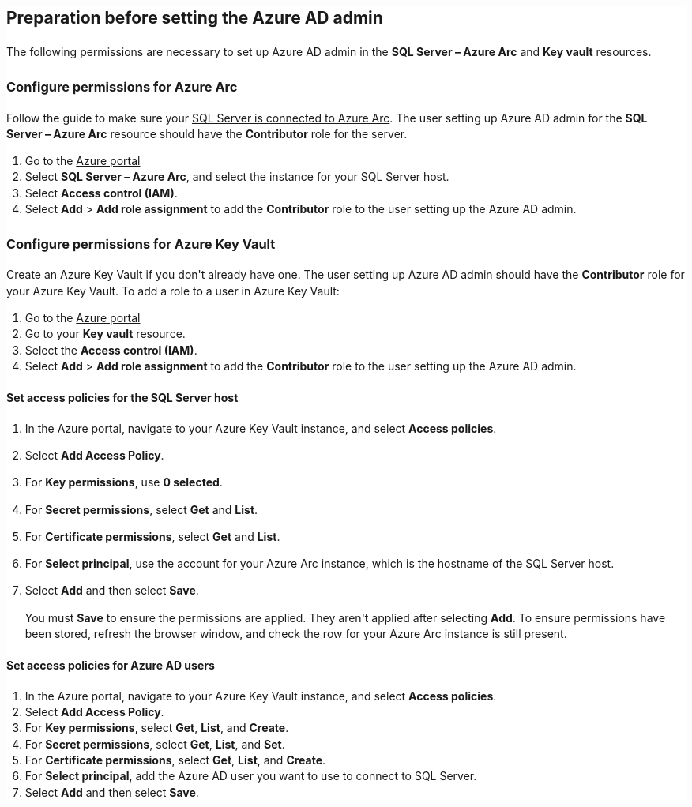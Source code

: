 ## Preparation before setting the Azure AD admin

The following permissions are necessary to set up Azure AD admin in the **SQL Server – Azure Arc** and **Key vault** resources.

### Configure permissions for Azure Arc

Follow the guide to make sure your [SQL Server is connected to Azure Arc](../../../sql-server/azure-arc/connect.md). The user setting up Azure AD admin for the **SQL Server – Azure Arc** resource should have the **Contributor** role for the server.

1. Go to the [Azure portal](https://portal.azure.com)
1. Select **SQL Server – Azure Arc**, and select the instance for your SQL Server host.
1. Select **Access control (IAM)**.
1. Select **Add** > **Add role assignment** to add the **Contributor** role to the user setting up the Azure AD admin.

### Configure permissions for Azure Key Vault

Create an [Azure Key Vault](/azure/key-vault/general/quick-create-portal) if you don't already have one. The user setting up Azure AD admin should have the **Contributor** role for your Azure Key Vault. To add a role to a user in Azure Key Vault:

1. Go to the [Azure portal](https://portal.azure.com)
1. Go to your **Key vault** resource.
1. Select the **Access control (IAM)**.
1. Select **Add** > **Add role assignment** to add the **Contributor** role to the user setting up the Azure AD admin.

#### Set access policies for the SQL Server host

1. In the Azure portal, navigate to your Azure Key Vault instance, and select **Access policies**.
1. Select **Add Access Policy**.
1. For **Key permissions**, use **0 selected**.
1. For **Secret permissions**, select **Get** and **List**.
1. For **Certificate permissions**, select **Get** and **List**.
1. For **Select principal**, use the account for your Azure Arc instance, which is the hostname of the SQL Server host.
1. Select **Add** and then select **Save**.

   You must **Save** to ensure the permissions are applied. They aren't applied after selecting **Add**. To ensure permissions have been stored, refresh the browser window, and check the row for your Azure Arc instance is still present.

#### Set access policies for Azure AD users

1. In the Azure portal, navigate to your Azure Key Vault instance, and select **Access policies**.
1. Select **Add Access Policy**.
1. For **Key permissions**, select **Get**, **List**, and **Create**.
1. For **Secret permissions**, select **Get**, **List**, and **Set**.
1. For **Certificate permissions**, select **Get**, **List**, and **Create**.
1. For **Select principal**, add the Azure AD user you want to use to connect to SQL Server.
1. Select **Add** and then select **Save**.
